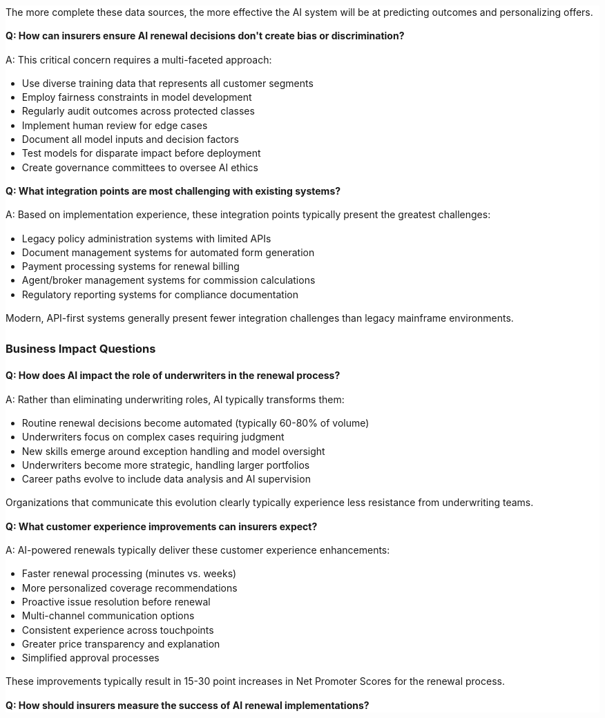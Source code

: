 The more complete these data sources, the more effective the AI system will be at predicting outcomes and personalizing offers.

**Q: How can insurers ensure AI renewal decisions don't create bias or discrimination?**

A: This critical concern requires a multi-faceted approach:
- Use diverse training data that represents all customer segments
- Employ fairness constraints in model development
- Regularly audit outcomes across protected classes
- Implement human review for edge cases
- Document all model inputs and decision factors
- Test models for disparate impact before deployment
- Create governance committees to oversee AI ethics

**Q: What integration points are most challenging with existing systems?**

A: Based on implementation experience, these integration points typically present the greatest challenges:
- Legacy policy administration systems with limited APIs
- Document management systems for automated form generation
- Payment processing systems for renewal billing
- Agent/broker management systems for commission calculations
- Regulatory reporting systems for compliance documentation

Modern, API-first systems generally present fewer integration challenges than legacy mainframe environments.

### Business Impact Questions

**Q: How does AI impact the role of underwriters in the renewal process?**

A: Rather than eliminating underwriting roles, AI typically transforms them:
- Routine renewal decisions become automated (typically 60-80% of volume)
- Underwriters focus on complex cases requiring judgment
- New skills emerge around exception handling and model oversight
- Underwriters become more strategic, handling larger portfolios
- Career paths evolve to include data analysis and AI supervision

Organizations that communicate this evolution clearly typically experience less resistance from underwriting teams.

**Q: What customer experience improvements can insurers expect?**

A: AI-powered renewals typically deliver these customer experience enhancements:
- Faster renewal processing (minutes vs. weeks)
- More personalized coverage recommendations
- Proactive issue resolution before renewal
- Multi-channel communication options
- Consistent experience across touchpoints
- Greater price transparency and explanation
- Simplified approval processes

These improvements typically result in 15-30 point increases in Net Promoter Scores for the renewal process.

**Q: How should insurers measure the success of AI renewal implementations?**
